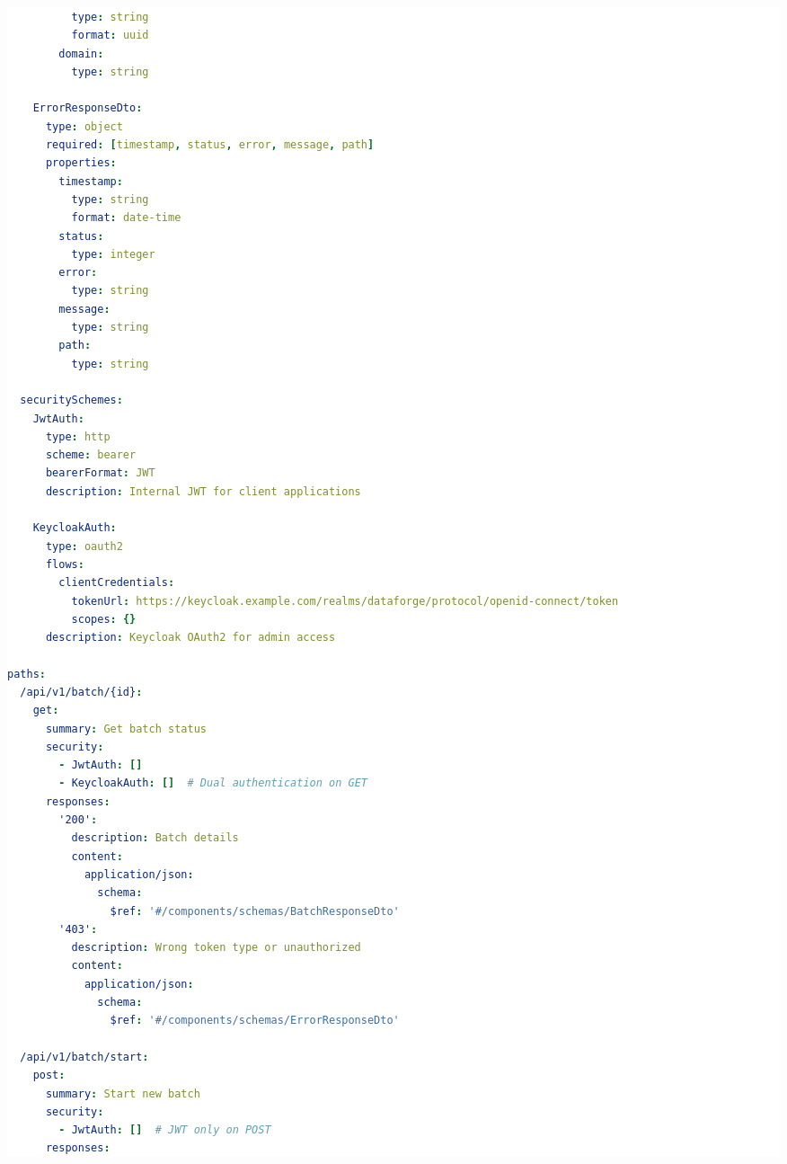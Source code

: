 ```yaml
          type: string
          format: uuid
        domain:
          type: string

    ErrorResponseDto:
      type: object
      required: [timestamp, status, error, message, path]
      properties:
        timestamp:
          type: string
          format: date-time
        status:
          type: integer
        error:
          type: string
        message:
          type: string
        path:
          type: string

  securitySchemes:
    JwtAuth:
      type: http
      scheme: bearer
      bearerFormat: JWT
      description: Internal JWT for client applications

    KeycloakAuth:
      type: oauth2
      flows:
        clientCredentials:
          tokenUrl: https://keycloak.example.com/realms/dataforge/protocol/openid-connect/token
          scopes: {}
      description: Keycloak OAuth2 for admin access

paths:
  /api/v1/batch/{id}:
    get:
      summary: Get batch status
      security:
        - JwtAuth: []
        - KeycloakAuth: []  # Dual authentication on GET
      responses:
        '200':
          description: Batch details
          content:
            application/json:
              schema:
                $ref: '#/components/schemas/BatchResponseDto'
        '403':
          description: Wrong token type or unauthorized
          content:
            application/json:
              schema:
                $ref: '#/components/schemas/ErrorResponseDto'

  /api/v1/batch/start:
    post:
      summary: Start new batch
      security:
        - JwtAuth: []  # JWT only on POST
      responses:
```
